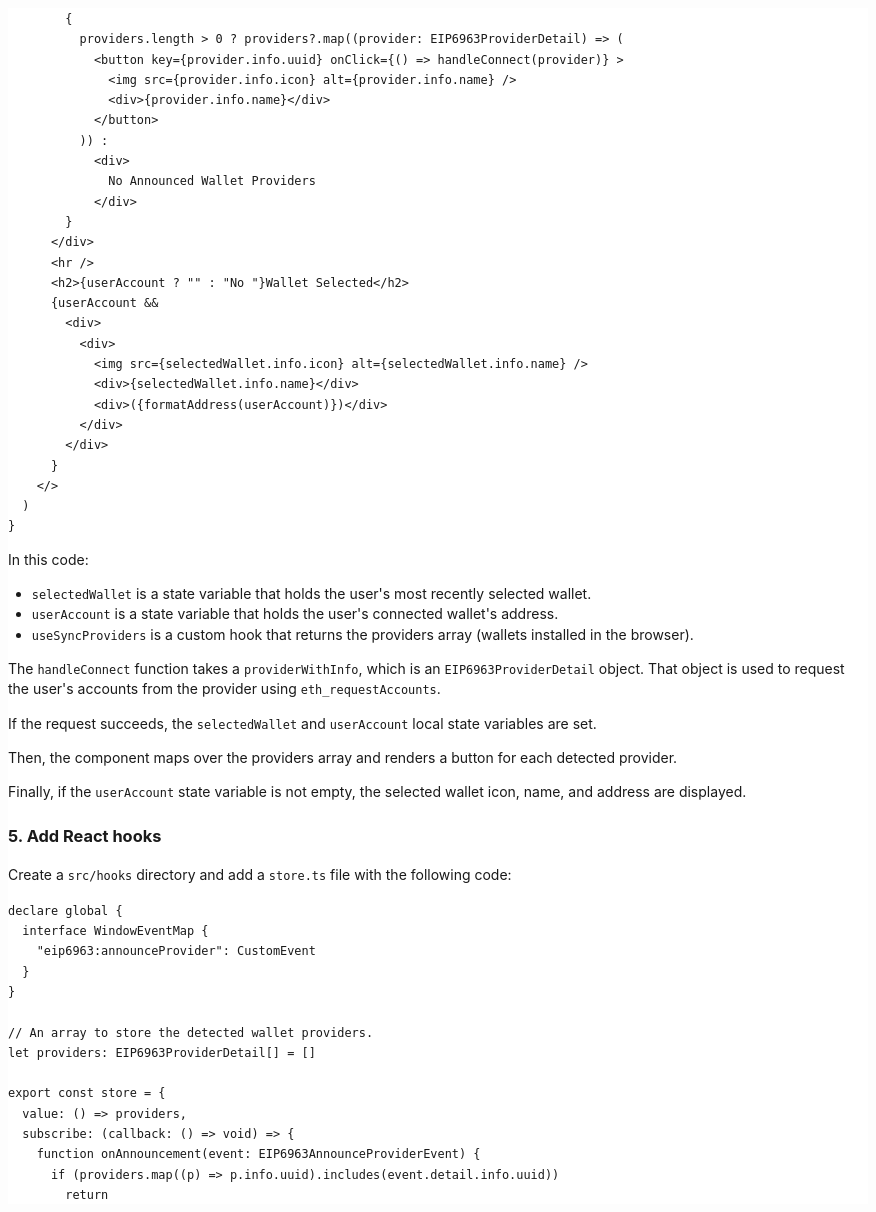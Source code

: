 ```tsx
        {
          providers.length > 0 ? providers?.map((provider: EIP6963ProviderDetail) => (
            <button key={provider.info.uuid} onClick={() => handleConnect(provider)} >
              <img src={provider.info.icon} alt={provider.info.name} />
              <div>{provider.info.name}</div>
            </button>
          )) :
            <div>
              No Announced Wallet Providers
            </div>
        }
      </div>
      <hr />
      <h2>{userAccount ? "" : "No "}Wallet Selected</h2>
      {userAccount &&
        <div>
          <div>
            <img src={selectedWallet.info.icon} alt={selectedWallet.info.name} />
            <div>{selectedWallet.info.name}</div>
            <div>({formatAddress(userAccount)})</div>
          </div>
        </div>
      }
    </>
  )
}
```

In this code:

- `selectedWallet` is a state variable that holds the user's most recently selected wallet.
- `userAccount` is a state variable that holds the user's connected wallet's address.
- `useSyncProviders` is a custom hook that returns the providers array (wallets installed in the browser).

The `handleConnect` function takes a `providerWithInfo`, which is an `EIP6963ProviderDetail` object.
That object is used to request the user's accounts from the provider using `eth_requestAccounts`.

If the request succeeds, the `selectedWallet` and `userAccount` local state variables are set.

Then, the component maps over the providers array and renders a button for each detected provider.

Finally, if the `userAccount` state variable is not empty, the selected wallet icon, name, and
address are displayed.

### **5. Add React hooks**

Create a `src/hooks` directory and add a `store.ts` file with the following code:

```tsx
declare global {
  interface WindowEventMap {
    "eip6963:announceProvider": CustomEvent
  }
}

// An array to store the detected wallet providers.
let providers: EIP6963ProviderDetail[] = []

export const store = {
  value: () => providers,
  subscribe: (callback: () => void) => {
    function onAnnouncement(event: EIP6963AnnounceProviderEvent) {
      if (providers.map((p) => p.info.uuid).includes(event.detail.info.uuid))
        return
```